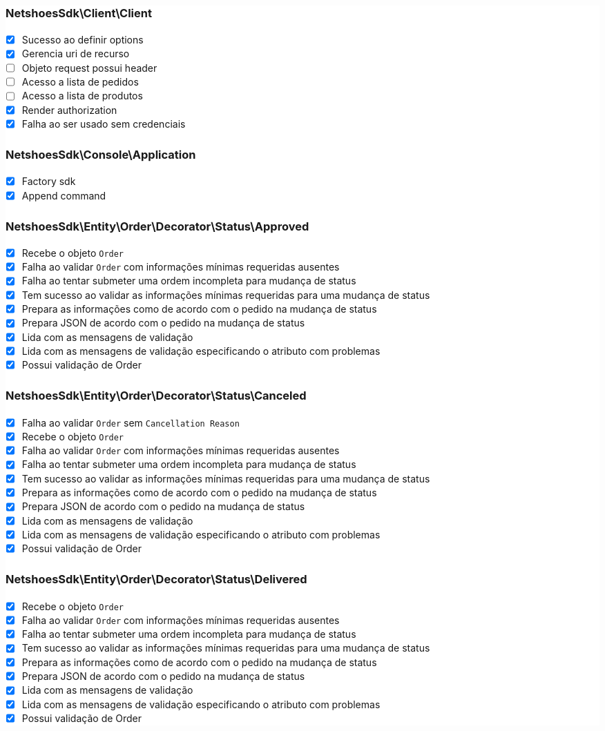 ### NetshoesSdk\Client\Client


- [x] Sucesso ao definir options
- [x] Gerencia uri de recurso
- [ ] Objeto request possui header
- [ ] Acesso a lista de pedidos
- [ ] Acesso a lista de produtos
- [x] Render authorization
- [x] Falha ao ser usado sem credenciais

### NetshoesSdk\Console\Application


- [x] Factory sdk
- [x] Append command

### NetshoesSdk\Entity\Order\Decorator\Status\Approved


- [x] Recebe o objeto ``Order`` 
- [x] Falha ao validar ``Order`` com informações mínimas requeridas ausentes
- [x] Falha ao tentar submeter uma ordem incompleta para mudança de status
- [x] Tem sucesso ao validar as informações mínimas requeridas para uma mudança de status 
- [x] Prepara as informações como de acordo com o pedido na mudança de status 
- [x] Prepara JSON de acordo com o pedido na mudança de status 
- [x] Lida com as mensagens de validação
- [x] Lida com as mensagens de validação especificando o atributo com problemas
- [x] Possui validação de Order

### NetshoesSdk\Entity\Order\Decorator\Status\Canceled


- [x] Falha ao validar ``Order`` sem ``Cancellation Reason`` 
- [x] Recebe o objeto ``Order`` 
- [x] Falha ao validar ``Order`` com informações mínimas requeridas ausentes
- [x] Falha ao tentar submeter uma ordem incompleta para mudança de status
- [x] Tem sucesso ao validar as informações mínimas requeridas para uma mudança de status 
- [x] Prepara as informações como de acordo com o pedido na mudança de status 
- [x] Prepara JSON de acordo com o pedido na mudança de status 
- [x] Lida com as mensagens de validação
- [x] Lida com as mensagens de validação especificando o atributo com problemas
- [x] Possui validação de Order

### NetshoesSdk\Entity\Order\Decorator\Status\Delivered


- [x] Recebe o objeto ``Order`` 
- [x] Falha ao validar ``Order`` com informações mínimas requeridas ausentes
- [x] Falha ao tentar submeter uma ordem incompleta para mudança de status
- [x] Tem sucesso ao validar as informações mínimas requeridas para uma mudança de status 
- [x] Prepara as informações como de acordo com o pedido na mudança de status 
- [x] Prepara JSON de acordo com o pedido na mudança de status 
- [x] Lida com as mensagens de validação
- [x] Lida com as mensagens de validação especificando o atributo com problemas
- [x] Possui validação de Order
